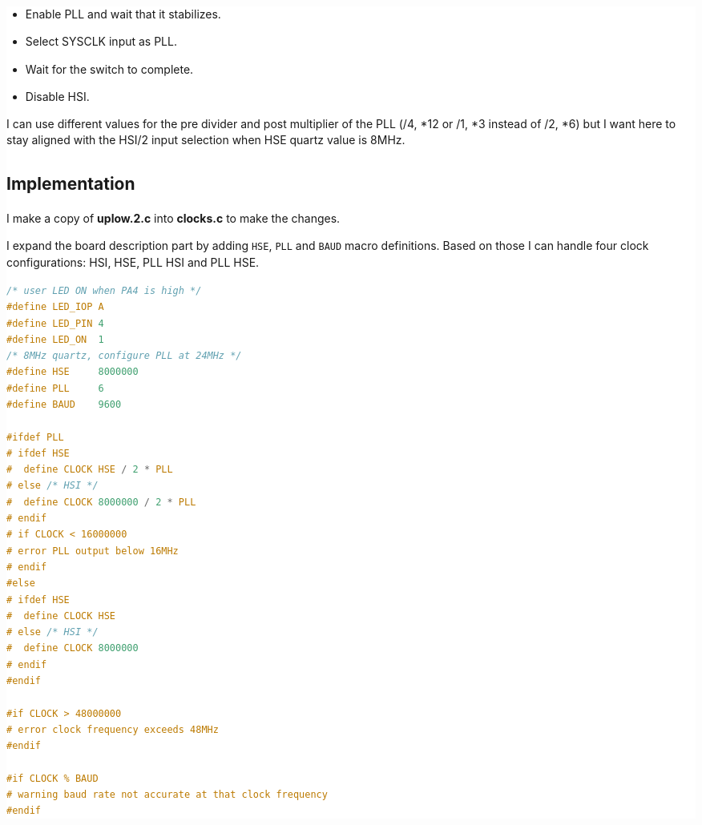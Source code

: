 - Enable PLL and wait that it stabilizes.

- Select SYSCLK input as PLL.

- Wait for the switch to complete.

- Disable HSI.

I can use different values for the pre divider and post multiplier of
the PLL (/4, *12 or /1, *3 instead of /2, *6) but I want here to stay
aligned with the HSI/2 input selection when HSE quartz value is 8MHz.

## Implementation

I make a copy of **uplow.2.c** into **clocks.c** to make the changes.

I expand the board description part by adding `HSE`, `PLL` and `BAUD`
macro definitions. Based on those I can handle four clock
configurations: HSI, HSE, PLL HSI and PLL HSE.

```c
/* user LED ON when PA4 is high */
#define LED_IOP A
#define LED_PIN 4
#define LED_ON  1
/* 8MHz quartz, configure PLL at 24MHz */
#define HSE     8000000
#define PLL     6
#define BAUD    9600

#ifdef PLL
# ifdef HSE
#  define CLOCK HSE / 2 * PLL
# else /* HSI */
#  define CLOCK 8000000 / 2 * PLL
# endif
# if CLOCK < 16000000
# error PLL output below 16MHz
# endif
#else
# ifdef HSE
#  define CLOCK HSE
# else /* HSI */
#  define CLOCK 8000000
# endif
#endif

#if CLOCK > 48000000
# error clock frequency exceeds 48MHz
#endif

#if CLOCK % BAUD
# warning baud rate not accurate at that clock frequency
#endif
```
